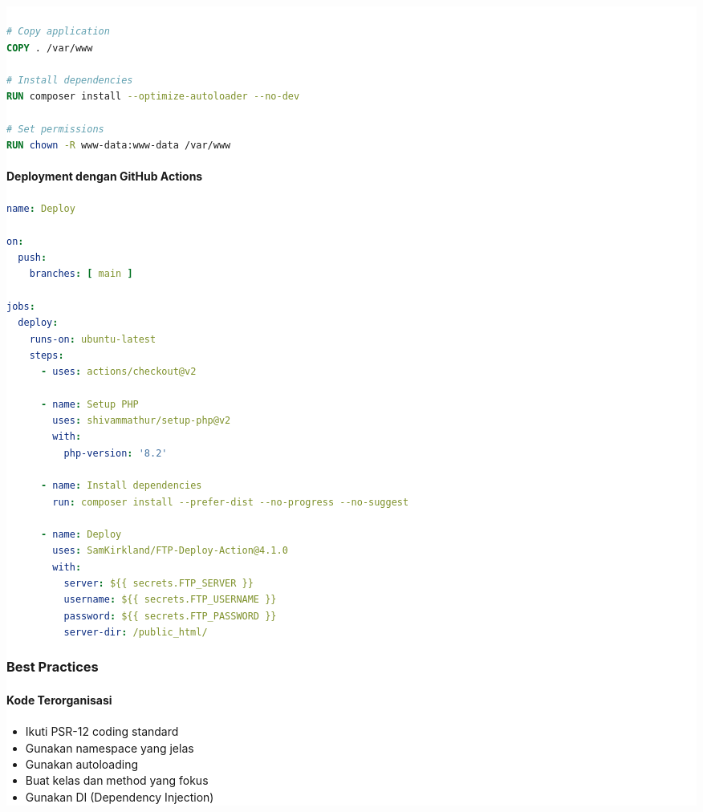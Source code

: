 ```dockerfile

# Copy application
COPY . /var/www

# Install dependencies
RUN composer install --optimize-autoloader --no-dev

# Set permissions
RUN chown -R www-data:www-data /var/www
```

#### Deployment dengan GitHub Actions

```yaml
name: Deploy

on:
  push:
    branches: [ main ]

jobs:
  deploy:
    runs-on: ubuntu-latest
    steps:
      - uses: actions/checkout@v2
      
      - name: Setup PHP
        uses: shivammathur/setup-php@v2
        with:
          php-version: '8.2'
      
      - name: Install dependencies
        run: composer install --prefer-dist --no-progress --no-suggest
      
      - name: Deploy
        uses: SamKirkland/FTP-Deploy-Action@4.1.0
        with:
          server: ${{ secrets.FTP_SERVER }}
          username: ${{ secrets.FTP_USERNAME }}
          password: ${{ secrets.FTP_PASSWORD }}
          server-dir: /public_html/
```

### Best Practices

#### Kode Terorganisasi

* Ikuti PSR-12 coding standard
* Gunakan namespace yang jelas
* Gunakan autoloading
* Buat kelas dan method yang fokus
* Gunakan DI (Dependency Injection)
